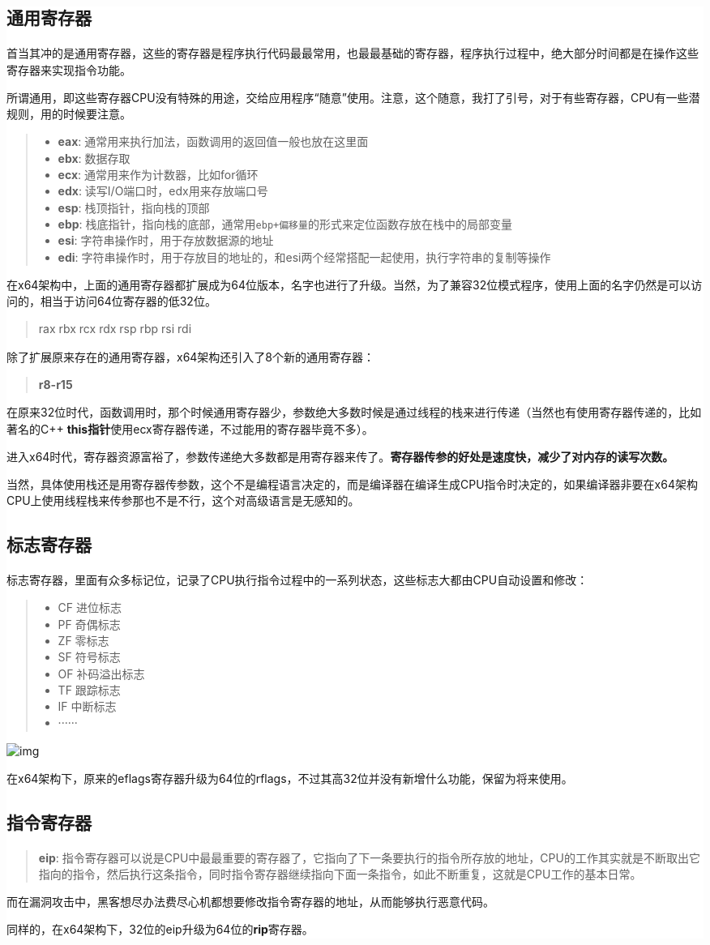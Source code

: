## **通用寄存器**

首当其冲的是通用寄存器，这些的寄存器是程序执行代码最最常用，也最最基础的寄存器，程序执行过程中，绝大部分时间都是在操作这些寄存器来实现指令功能。

所谓通用，即这些寄存器CPU没有特殊的用途，交给应用程序“随意”使用。注意，这个随意，我打了引号，对于有些寄存器，CPU有一些潜规则，用的时候要注意。

> - **eax**: 通常用来执行加法，函数调用的返回值一般也放在这里面
> - **ebx**: 数据存取
> - **ecx**: 通常用来作为计数器，比如for循环
> - **edx**: 读写I/O端口时，edx用来存放端口号
> - **esp**: 栈顶指针，指向栈的顶部
> - **ebp**: 栈底指针，指向栈的底部，通常用`ebp+偏移量`的形式来定位函数存放在栈中的局部变量
> - **esi**: 字符串操作时，用于存放数据源的地址
> - **edi**: 字符串操作时，用于存放目的地址的，和esi两个经常搭配一起使用，执行字符串的复制等操作

在x64架构中，上面的通用寄存器都扩展成为64位版本，名字也进行了升级。当然，为了兼容32位模式程序，使用上面的名字仍然是可以访问的，相当于访问64位寄存器的低32位。

> rax rbx rcx rdx rsp rbp rsi rdi

除了扩展原来存在的通用寄存器，x64架构还引入了8个新的通用寄存器：

> **r8-r15**

在原来32位时代，函数调用时，那个时候通用寄存器少，参数绝大多数时候是通过线程的栈来进行传递（当然也有使用寄存器传递的，比如著名的C++ **this指针**使用ecx寄存器传递，不过能用的寄存器毕竟不多）。

进入x64时代，寄存器资源富裕了，参数传递绝大多数都是用寄存器来传了。**寄存器传参的好处是速度快，减少了对内存的读写次数。**

当然，具体使用栈还是用寄存器传参数，这个不是编程语言决定的，而是编译器在编译生成CPU指令时决定的，如果编译器非要在x64架构CPU上使用线程栈来传参那也不是不行，这个对高级语言是无感知的。

## **标志寄存器**

标志寄存器，里面有众多标记位，记录了CPU执行指令过程中的一系列状态，这些标志大都由CPU自动设置和修改：

> - CF 进位标志
> - PF 奇偶标志
> - ZF 零标志
> - SF 符号标志
> - OF 补码溢出标志
> - TF 跟踪标志
> - IF 中断标志
> - ······

![img](https://mmbiz.qpic.cn/mmbiz_png/jXQDbLkGBYVzJWTJ1lfMAb8Kwyq3OThxeNB77jhKTTXpiaSbAX938G49N9jic0JZd1tNZZAjj2jJM0zoibXHGsGuw/640?wx_fmt=png&wxfrom=5&wx_lazy=1&wx_co=1)

在x64架构下，原来的eflags寄存器升级为64位的rflags，不过其高32位并没有新增什么功能，保留为将来使用。

## **指令寄存器**

> **eip**: 指令寄存器可以说是CPU中最最重要的寄存器了，它指向了下一条要执行的指令所存放的地址，CPU的工作其实就是不断取出它指向的指令，然后执行这条指令，同时指令寄存器继续指向下面一条指令，如此不断重复，这就是CPU工作的基本日常。

而在漏洞攻击中，黑客想尽办法费尽心机都想要修改指令寄存器的地址，从而能够执行恶意代码。

同样的，在x64架构下，32位的eip升级为64位的**rip**寄存器。

